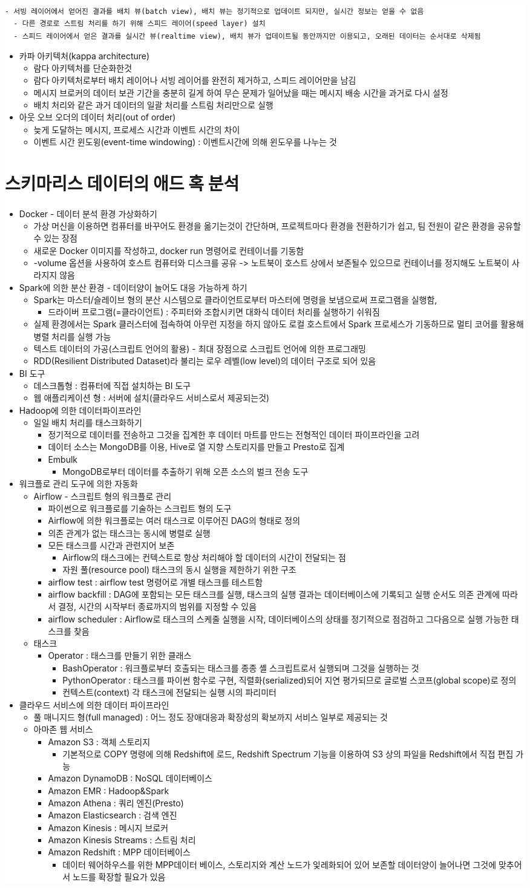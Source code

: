     - 서빙 레이어에서 얻어진 결과를 배치 뷰(batch view), 배치 뷰는 정기적으로 업데이트 되지만, 실시간 정보는 얻을 수 없음 
      - 다른 경로로 스트림 처리를 하기 위해 스피드 레이어(speed layer) 설치
      - 스피드 레이어에서 얻은 결과를 실시간 뷰(realtime view), 배치 뷰가 업데이트될 동안까지만 이용되고, 오래된 데이터는 순서대로 삭제됨 
  - 카파 아키텍처(kappa architecture)
    - 람다 아키텍처를 단순화한것
    - 람다 아키텍처로부터 배치 레이어나 서빙 레이어를 완전히 제거하고, 스피드 레이어만을 남김
    - 메시지 브로커의 데이터 보관 기간을 충분히 길게 하여 무슨 문제가 일어났을 때는 메시지 배송 시간을 과거로 다시 설정
    - 배치 처리와 같은 과거 데이터의 일괄 처리를 스트림 처리만으로 실행
  - 아웃 오브 오더의 데이터 처리(out of order)
    - 늦게 도달하는 메시지, 프로세스 시간과 이벤트 시간의 차이 
    - 이벤트 시간 윈도윙(event-time windowing) : 이벤트시간에 의해 윈도우를 나누는 것 

# 스키마리스 데이터의 애드 혹 분석
- Docker - 데이터 분석 환경 가상화하기
  - 가상 머신을 이용하면 컴퓨터를 바꾸어도 환경을 옮기는것이 간단하며, 프로젝트마다 환경을 전환하기가 쉽고, 팀 전원이 같은 환경을 공유할 수 있는 장점
  - 새로운 Docker 이미지를 작성하고, docker run 명령어로 컨테이너를 기동함
  - -volume 옵션을 사용하여 호스트 컴퓨터와 디스크를 공유 -> 노트북이 호스트 상에서 보존될수 있으므로 컨테이너를 정지해도 노트북이 사라지지 않음 
- Spark에 의한 분산 환경 - 데이터양이 늘어도 대응 가능하게 하기
  - Spark는 마스터/슬레이브 형의 분산 시스템으로 클라이언트로부터 마스터에 명령을 보냄으로써 프로그램을 실행함, 
    - 드라이버 프로그램(=클라이언트) : 주피터와 조합시키면 대화식 데이터 처리를 실행하기 쉬워짐
  - 실제 환경에서는 Spark 클러스터에 접속하여 아무런 지정을 하지 않아도 로컬 호스트에서 Spark 프로세스가 기동하므로 멀티 코어를 활용해 병렬 처리를 실행 가능 
  - 텍스트 데이터의 가공(스크립트 언어의 활용) - 최대 장점으로 스크립트 언어에 의한 프로그래밍 
  - RDD(Resilient Distributed Dataset)라 불리는 로우 레벨(low level)의 데이터 구조로 되어 있음 
- BI 도구
  - 데스크톱형 : 컴퓨터에 직접 설치하는 BI 도구
  - 웹 애플리케이션 형 : 서버에 설치(클라우드 서비스로서 제공되는것)
- Hadoop에 의한 데이터파이프라인
  - 일일 배치 처리를 태스크화하기
    - 정기적으로 데이터를 전송하고 그것을 집계한 후 데이터 마트를 만드는 전형적인 데이터 파이프라인을 고려
    - 데이터 소스는 MongoDB를 이용, Hive로 열 지향 스토리지를 만들고 Presto로 집계 
    - Embulk
      - MongoDB로부터 데이터를 추출하기 위해 오픈 소스의 벌크 전송 도구
- 워크플로 관리 도구에 의한 자동화
  - Airflow - 스크립트 형의 워크플로 관리
    - 파이썬으로 워크플로를 기술하는 스크립트 형의 도구 
    - Airflow에 의한 워크플로는 여러 태스크로 이루어진 DAG의 형태로 정의 
    - 의존 관계가 없는 태스크는 동시에 병렬로 실행
    - 모든 태스크를 시간과 관련지어 보존 
      - Airflow의 태스크에는 컨텍스트로 항상 처리해야 할 데이터의 시간이 전달되는 점 
      - 자원 풀(resource pool) 태스크의 동시 실행을 제한하기 위한 구조
    - airflow test : airflow test 명령어로 개별 태스크를 테스트함 
    - airflow backfill : DAG에 포함되는 모든 태스크를 실행, 태스크의 실행 결과는 데이터베이스에 기록되고 실행 순서도 의존 관계에 따라서 결정, 시간의 시작부터 종료까지의 범위를 지정할 수 있음
    - airflow scheduler : Airflow로 태스크의 스케줄 실행을 시작, 데이터베이스의 상태를 정기적으로 점검하고 그다음으로 실행 가능한 태스크를 찾음 
  - 태스크 
    - Operator : 태스크를 만들기 위한 클래스
      - BashOperator : 워크플로부터 호출되는 태스크를 종종 셸 스크립트로서 실행되며 그것을 실행하는 것 
      - PythonOperator : 태스크를 파이썬 함수로 구현, 직렬화(serialized)되어 지연 평가되므로 글로벌 스코프(global scope)로 정의
      - 컨텍스트(context) 각 태스크에 전달되는 실행 시의 파리미터
- 클라우드 서비스에 의한 데이터 파이프라인
  - 풀 매니지드 형(full managed) : 어느 정도 장애대응과 확장성의 확보까지 서비스 일부로 제공되는 것 
  - 아마존 웹 서비스
    - Amazon S3 : 객체 스토리지
      - 기본적으로 COPY 명령에 의해 Redshift에 로드, Redshift Spectrum 기능을 이용하여 S3 상의 파일을 Redshift에서 직접 편집 가능 
    - Amazon DynamoDB : NoSQL 데이터베이스
    - Amazon EMR : Hadoop&Spark
    - Amazon Athena : 쿼리 엔진(Presto)
    - Amazon Elasticsearch : 검색 엔진
    - Amazon Kinesis : 메시지 브로커
    - Amazon Kinesis Streams : 스트림 처리
    - Amazon Redshift : MPP 데이터베이스
      - 데이터 웨어하우스를 위한 MPP데이터 베이스, 스토리지와 계산 노드가 잋레화되어 있어 보존할 데이터양이 늘어나면 그것에 맞추어서 노드를 확장할 필요가 있음